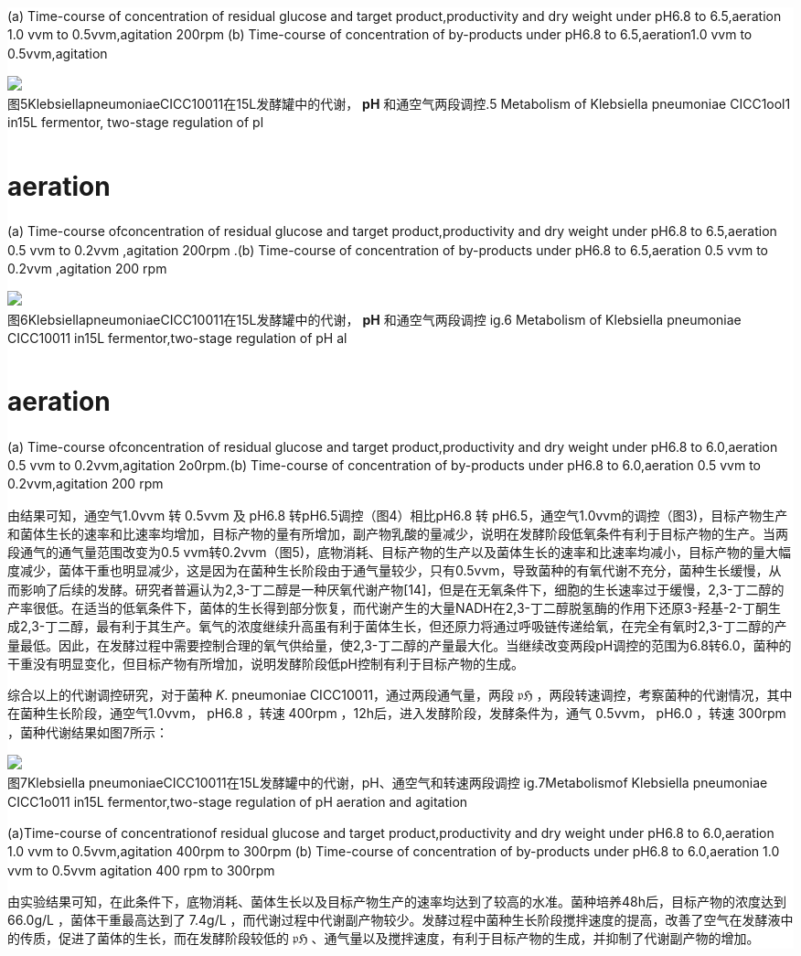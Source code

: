 (a) Time-course of concentration of residual glucose and target product,productivity and dry weight under $\mathrm { p H } 6 . 8$ to 6.5,aeration 1.0 vvm to 0.5vvm,agitation $2 0 0 \mathrm { r p m }$ (b) Time-course of concentration of by-products under $\mathrm { p H } 6 . 8$ to 6.5,aeration1.0 vvm to 0.5vvm,agitation

![](images/3e49c329f6dd48c71edb019d59ca709edd5a62f0b3044540c6b6e190a7a6e8ae.jpg)  
图5KlebsiellapneumoniaeCICC10011在15L发酵罐中的代谢， $\mathbf { p H }$ 和通空气两段调控.5 Metabolism of Klebsiella pneumoniae CICC1ool1 in15L fermentor, two-stage regulation of pl

# aeration

(a) Time-course ofconcentration of residual glucose and target product,productivity and dry weight under $\mathrm { p H } 6 . 8$ to 6.5,aeration 0.5 vvm to $0 . 2 \mathrm { v v m }$ ,agitation $2 0 0 \mathrm { r p m }$ .(b) Time-course of concentration of by-products under $\mathrm { p H } 6 . 8$ to 6.5,aeration 0.5 vvm to $0 . 2 \mathrm { v v m }$ ,agitation 200 rpm

![](images/fb2009c4173098ee3565567220365768e271f05062d7d35928f0c01f00cdcad7.jpg)  
图6KlebsiellapneumoniaeCICC10011在15L发酵罐中的代谢， $\mathbf { p H }$ 和通空气两段调控 ig.6 Metabolism of Klebsiella pneumoniae CICC10011 in15L fermentor,two-stage regulation of pH al

# aeration

(a) Time-course ofconcentration of residual glucose and target product,productivity and dry weight under $\mathrm { p H } 6 . 8$ to 6.0,aeration 0.5 vvm to 0.2vvm,agitation 2o0rpm.(b) Time-course of concentration of by-products under $\mathrm { p H } 6 . 8$ to 6.0,aeration 0.5 vvm to 0.2vvm,agitation 200 rpm

由结果可知，通空气1.0vvm 转 $0 . 5 \mathrm { v v m }$ 及 $\mathrm { p H } 6 . 8$ 转pH6.5调控（图4）相比$\mathrm { p H } 6 . 8$ 转 pH6.5，通空气1.0vvm的调控（图3)，目标产物生产和菌体生长的速率和比速率均增加，目标产物的量有所增加，副产物乳酸的量减少，说明在发酵阶段低氧条件有利于目标产物的生产。当两段通气的通气量范围改变为0.5 vvm转0.2vvm（图5)，底物消耗、目标产物的生产以及菌体生长的速率和比速率均减小，目标产物的量大幅度减少，菌体干重也明显减少，这是因为在菌种生长阶段由于通气量较少，只有0.5vvm，导致菌种的有氧代谢不充分，菌种生长缓慢，从而影响了后续的发酵。研究者普遍认为2,3-丁二醇是一种厌氧代谢产物[14]，但是在无氧条件下，细胞的生长速率过于缓慢，2,3-丁二醇的产率很低。在适当的低氧条件下，菌体的生长得到部分恢复，而代谢产生的大量NADH在2,3-丁二醇脱氢酶的作用下还原3-羟基-2-丁酮生成2,3-丁二醇，最有利于其生产。氧气的浓度继续升高虽有利于菌体生长，但还原力将通过呼吸链传递给氧，在完全有氧时2,3-丁二醇的产量最低。因此，在发酵过程中需要控制合理的氧气供给量，使2,3-丁二醇的产量最大化。当继续改变两段pH调控的范围为6.8转6.0，菌种的干重没有明显变化，但目标产物有所增加，说明发酵阶段低pH控制有利于目标产物的生成。

综合以上的代谢调控研究，对于菌种 $K .$ pneumoniae CICC10011，通过两段通气量，两段 $\mathfrak { p H }$ ，两段转速调控，考察菌种的代谢情况，其中在菌种生长阶段，通空气1.0vvm， $\mathrm { p H } 6 . 8$ ，转速 $4 0 0 \mathrm { r p m }$ ，12h后，进入发酵阶段，发酵条件为，通气 0.5vvm， $\mathrm { p H } 6 . 0$ ，转速 $3 0 0 \mathrm { r p m }$ ，菌种代谢结果如图7所示：

![](images/dbc137ce3a9c8b26f0444945989bcbd7fed7b6c18a8919f5a51ea09fd7ed3249.jpg)  
图7Klebsiella pneumoniaeCICC10011在15L发酵罐中的代谢，pH、通空气和转速两段调控 ig.7Metabolismof Klebsiella pneumoniae CICC1o011 in15L fermentor,two-stage regulation of pH aeration and agitation

(a)Time-course of concentrationof residual glucose and target product,productivity and dry weight under $\mathrm { p H } 6 . 8$ to 6.0,aeration 1.0 vvm to 0.5vvm,agitation 400rpm to $3 0 0 \mathrm { r p m }$ (b) Time-course of concentration of by-products under $\mathrm { p H } 6 . 8$ to 6.0,aeration 1.0 vvm to $0 . 5 \mathrm { v v m }$ agitation 400 rpm to 300rpm

由实验结果可知，在此条件下，底物消耗、菌体生长以及目标产物生产的速率均达到了较高的水准。菌种培养48h后，目标产物的浓度达到 $6 6 . 0 \mathrm { g / L }$ ，菌体干重最高达到了 $7 . 4 \mathrm { g / L }$ ，而代谢过程中代谢副产物较少。发酵过程中菌种生长阶段搅拌速度的提高，改善了空气在发酵液中的传质，促进了菌体的生长，而在发酵阶段较低的 $\mathfrak { p H }$ 、通气量以及搅拌速度，有利于目标产物的生成，并抑制了代谢副产物的增加。
